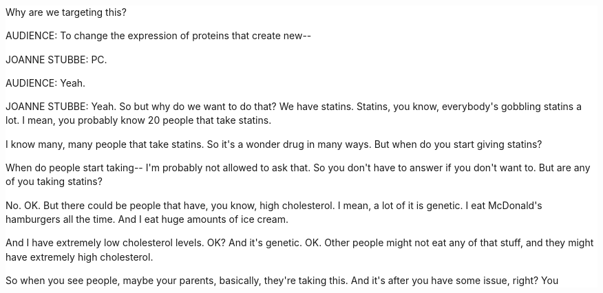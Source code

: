   <span m='948890'>Why</span> <span m='949100'>are</span> <span m='949130'>we</span>
  <span m='949280'>targeting</span> <span m='949760'>this?</span> </p><p><span m='952470'>AUDIENCE:</span>
  <span m='952628'>To</span> <span m='952786'>change</span> <span m='952946'>the</span>
  <span m='953422'>expression</span> <span m='953898'>of</span> <span m='954850'>proteins</span>
  <span m='955326'>that</span> <span m='955802'>create</span> <span m='956278'>new--</span>
  </p><p><span m='959610'>JOANNE STUBBE:</span> <span m='959810'>PC.</span> </p><p><span
  m='960010'>AUDIENCE:</span> <span m='960210'>Yeah.</span> </p><p><span m='960790'>JOANNE
  STUBBE:</span> <span m='960920'>Yeah.</span> <span m='961300'>So</span> <span m='961810'>but</span>
  <span m='963000'>why</span> <span m='963110'>do</span> <span m='963200'>we</span>
  <span m='963320'>want</span> <span m='963530'>to</span> <span m='963590'>do</span>
  <span m='963740'>that?</span> <span m='963870'>We</span> <span m='964010'>have</span>
  <span m='964100'>statins.</span> <span m='964950'>Statins,</span> <span m='965980'>you</span>
  <span m='966380'>know,</span> <span m='966630'>everybody's</span> <span m='967100'>gobbling</span>
  <span m='967790'>statins</span> <span m='968420'>a</span> <span m='968480'>lot.</span>
  <span m='969570'>I</span> <span m='969670'>mean,</span> <span m='970820'>you</span>
  <span m='970910'>probably know</span> <span m='971210'>20</span> <span m='971630'>people</span>
  <span m='971930'>that</span> <span m='972020'>take</span> <span m='972290'>statins.</span>
  </p><p><span m='972770'>I</span> <span m='972860'>know</span> <span m='973250'>many,</span>
  <span m='973650'>many</span> <span m='973760'>people</span> <span m='974140'>that</span>
  <span m='974230'>take</span> <span m='974570'>statins.</span> <span m='974840'>So</span>
  <span m='975500'>it's</span> <span m='975650'>a</span> <span m='975710'>wonder</span>
  <span m='976040'>drug</span> <span m='976610'>in</span> <span m='976730'>many</span>
  <span m='976970'>ways.</span> <span m='978510'>But</span> <span m='978650'>when</span>
  <span m='978890'>do</span> <span m='978980'>you</span> <span m='979070'>start</span>
  <span m='979340'>giving</span> <span m='979670'>statins?</span> </p><p><span m='982248'>When</span>
  <span m='982720'>do</span> <span m='982810'>people</span> <span m='983080'>start</span>
  <span m='983320'>taking--</span> <span m='985330'>I'm</span> <span m='985480'>probably</span>
  <span m='985780'>not</span> <span m='985960'>allowed</span> <span m='986170'>to</span>
  <span m='986290'>ask that.</span> <span m='986570'>So</span> <span m='986770'>you</span>
  <span m='986830'>don't</span> <span m='986980'>have</span> <span m='987100'>to</span>
  <span m='987220'>answer</span> <span m='987460'>if</span> <span m='987580'>you</span>
  <span m='987670'>don't</span> <span m='987790'>want</span> <span m='987970'>to.</span>
  <span m='988150'>But</span> <span m='988300'>are</span> <span m='988610'>any of</span>
  <span m='988920'>you</span> <span m='989170'>taking</span> <span m='989470'>statins?</span>
  </p><p><span m='991490'>No.</span> <span m='992240'>OK.</span> <span m='992770'>But</span>
  <span m='993040'>there</span> <span m='993190'>could</span> <span m='993370'>be</span>
  <span m='993550'>people</span> <span m='993940'>that</span> <span m='994150'>have,</span>
  <span m='994600'>you know,</span> <span m='994990'>high</span> <span m='995170'>cholesterol.</span>
  <span m='995790'>I</span> <span m='995860'>mean,</span> <span m='996110'>a</span>
  <span m='996210'>lot</span> <span m='996280'>of</span> <span m='996370'>it</span>
  <span m='996460'>is</span> <span m='996610'>genetic.</span> <span m='997120'>I</span>
  <span m='997270'>eat</span> <span m='997540'>McDonald's</span> <span m='998050'>hamburgers</span>
  <span m='998500'>all</span> <span m='998620'>the</span> <span m='998710'>time.</span>
  <span m='998920'>And</span> <span m='999010'>I</span> <span m='999100'>eat</span>
  <span m='999190'>huge</span> <span m='999520'>amounts</span> <span m='999760'>of</span>
  <span m='999850'>ice</span> <span m='1000060'>cream.</span> </p><p><span m='1000480'>And</span>
  <span m='1002020'>I</span> <span m='1002040'>have</span> <span m='1002250'>extremely</span>
  <span m='1002820'>low</span> <span m='1003060'>cholesterol</span> <span m='1003720'>levels.</span>
  <span m='1004290'>OK?</span> <span m='1005070'>And</span> <span m='1005820'>it's</span>
  <span m='1005970'>genetic.</span> <span m='1007020'>OK.</span> <span m='1007690'>Other</span>
  <span m='1007950'>people</span> <span m='1008280'>might</span> <span m='1008460'>not</span>
  <span m='1008640'>eat</span> <span m='1008790'>any</span> <span m='1009030'>of</span>
  <span m='1009120'>that</span> <span m='1009330'>stuff,</span> <span m='1009760'>and</span>
  <span m='1009860'>they</span> <span m='1009960'>might</span> <span m='1010080'>have</span>
  <span m='1010260'>extremely</span> <span m='1010740'>high</span> <span m='1010980'>cholesterol.</span>
  </p><p><span m='1013540'>So</span> <span m='1013650'>when</span> <span m='1013890'>you</span>
  <span m='1014010'>see</span> <span m='1014250'>people,</span> <span m='1014940'>maybe</span>
  <span m='1015180'>your</span> <span m='1015270'>parents,</span> <span m='1017010'>basically,</span>
  <span m='1017770'>they're</span> <span m='1017820'>taking</span> <span m='1018240'>this.</span>
  <span m='1018900'>And</span> <span m='1019290'>it's</span> <span m='1019710'>after</span>
  <span m='1019980'>you</span> <span m='1020110'>have</span> <span m='1020370'>some</span>
  <span m='1020640'>issue,</span> <span m='1021140'>right?</span> <span m='1021710'>You</span>